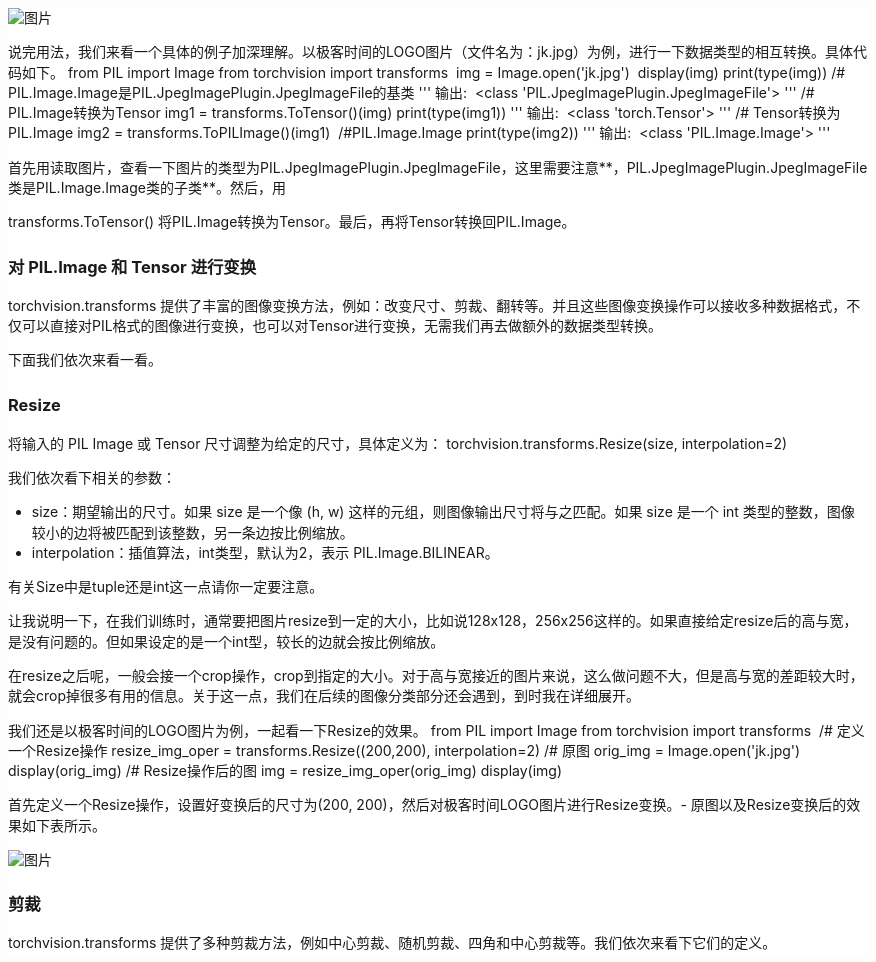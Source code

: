 ![图片](https://learn.lianglianglee.com/%e4%b8%93%e6%a0%8f/PyTorch%e6%b7%b1%e5%ba%a6%e5%ad%a6%e4%b9%a0%e5%ae%9e%e6%88%98/assets/7b2d02d3ff5b41739ed8a60ce9d31bcf.jpg)

说完用法，我们来看一个具体的例子加深理解。以极客时间的LOGO图片（文件名为：jk.jpg）为例，进行一下数据类型的相互转换。具体代码如下。
from PIL import Image from torchvision import transforms  img = Image.open('jk.jpg')  display(img) print(type(img)) /# PIL.Image.Image是PIL.JpegImagePlugin.JpegImageFile的基类 ''' 输出:  <class 'PIL.JpegImagePlugin.JpegImageFile'> ''' /# PIL.Image转换为Tensor img1 = transforms.ToTensor()(img) print(type(img1)) ''' 输出:  <class 'torch.Tensor'> ''' /# Tensor转换为PIL.Image img2 = transforms.ToPILImage()(img1)  /#PIL.Image.Image print(type(img2)) ''' 输出:  <class 'PIL.Image.Image'> '''

首先用读取图片，查看一下图片的类型为PIL.JpegImagePlugin.JpegImageFile，这里需要注意**，PIL.JpegImagePlugin.JpegImageFile类是PIL.Image.Image类的子类**。然后，用

transforms.ToTensor()
将PIL.Image转换为Tensor。最后，再将Tensor转换回PIL.Image。

### 对 PIL.Image 和 Tensor 进行变换

torchvision.transforms
提供了丰富的图像变换方法，例如：改变尺寸、剪裁、翻转等。并且这些图像变换操作可以接收多种数据格式，不仅可以直接对PIL格式的图像进行变换，也可以对Tensor进行变换，无需我们再去做额外的数据类型转换。

下面我们依次来看一看。

### Resize

将输入的 PIL Image 或 Tensor 尺寸调整为给定的尺寸，具体定义为：
torchvision.transforms.Resize(size, interpolation=2)

我们依次看下相关的参数：

* size：期望输出的尺寸。如果 size 是一个像 (h, w) 这样的元组，则图像输出尺寸将与之匹配。如果 size 是一个 int 类型的整数，图像较小的边将被匹配到该整数，另一条边按比例缩放。
* interpolation：插值算法，int类型，默认为2，表示 PIL.Image.BILINEAR。

有关Size中是tuple还是int这一点请你一定要注意。

让我说明一下，在我们训练时，通常要把图片resize到一定的大小，比如说128x128，256x256这样的。如果直接给定resize后的高与宽，是没有问题的。但如果设定的是一个int型，较长的边就会按比例缩放。

在resize之后呢，一般会接一个crop操作，crop到指定的大小。对于高与宽接近的图片来说，这么做问题不大，但是高与宽的差距较大时，就会crop掉很多有用的信息。关于这一点，我们在后续的图像分类部分还会遇到，到时我在详细展开。

我们还是以极客时间的LOGO图片为例，一起看一下Resize的效果。
from PIL import Image from torchvision import transforms  /# 定义一个Resize操作 resize_img_oper = transforms.Resize((200,200), interpolation=2) /# 原图 orig_img = Image.open('jk.jpg')  display(orig_img) /# Resize操作后的图 img = resize_img_oper(orig_img) display(img)

首先定义一个Resize操作，设置好变换后的尺寸为(200, 200)，然后对极客时间LOGO图片进行Resize变换。- 原图以及Resize变换后的效果如下表所示。

![图片](https://learn.lianglianglee.com/%e4%b8%93%e6%a0%8f/PyTorch%e6%b7%b1%e5%ba%a6%e5%ad%a6%e4%b9%a0%e5%ae%9e%e6%88%98/assets/31953dd7422349558967b1fb5105b946.jpg)

### 剪裁

torchvision.transforms
提供了多种剪裁方法，例如中心剪裁、随机剪裁、四角和中心剪裁等。我们依次来看下它们的定义。
